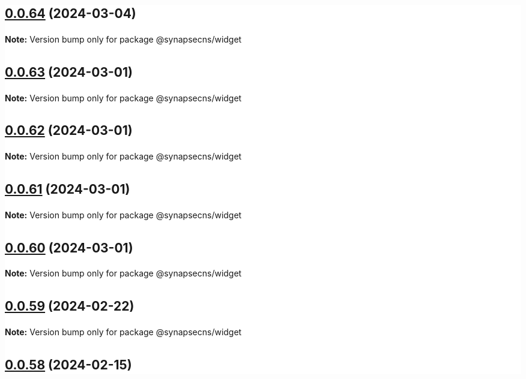 ## [0.0.64](https://github.com/synapsecns/sanguine/compare/@synapsecns/widget@0.0.63...@synapsecns/widget@0.0.64) (2024-03-04)

**Note:** Version bump only for package @synapsecns/widget





## [0.0.63](https://github.com/synapsecns/sanguine/compare/@synapsecns/widget@0.0.62...@synapsecns/widget@0.0.63) (2024-03-01)

**Note:** Version bump only for package @synapsecns/widget





## [0.0.62](https://github.com/synapsecns/sanguine/compare/@synapsecns/widget@0.0.61...@synapsecns/widget@0.0.62) (2024-03-01)

**Note:** Version bump only for package @synapsecns/widget





## [0.0.61](https://github.com/synapsecns/sanguine/compare/@synapsecns/widget@0.0.60...@synapsecns/widget@0.0.61) (2024-03-01)

**Note:** Version bump only for package @synapsecns/widget





## [0.0.60](https://github.com/synapsecns/sanguine/compare/@synapsecns/widget@0.0.59...@synapsecns/widget@0.0.60) (2024-03-01)

**Note:** Version bump only for package @synapsecns/widget





## [0.0.59](https://github.com/synapsecns/sanguine/compare/@synapsecns/widget@0.0.58...@synapsecns/widget@0.0.59) (2024-02-22)

**Note:** Version bump only for package @synapsecns/widget





## [0.0.58](https://github.com/synapsecns/sanguine/compare/@synapsecns/widget@0.0.57...@synapsecns/widget@0.0.58) (2024-02-15)
